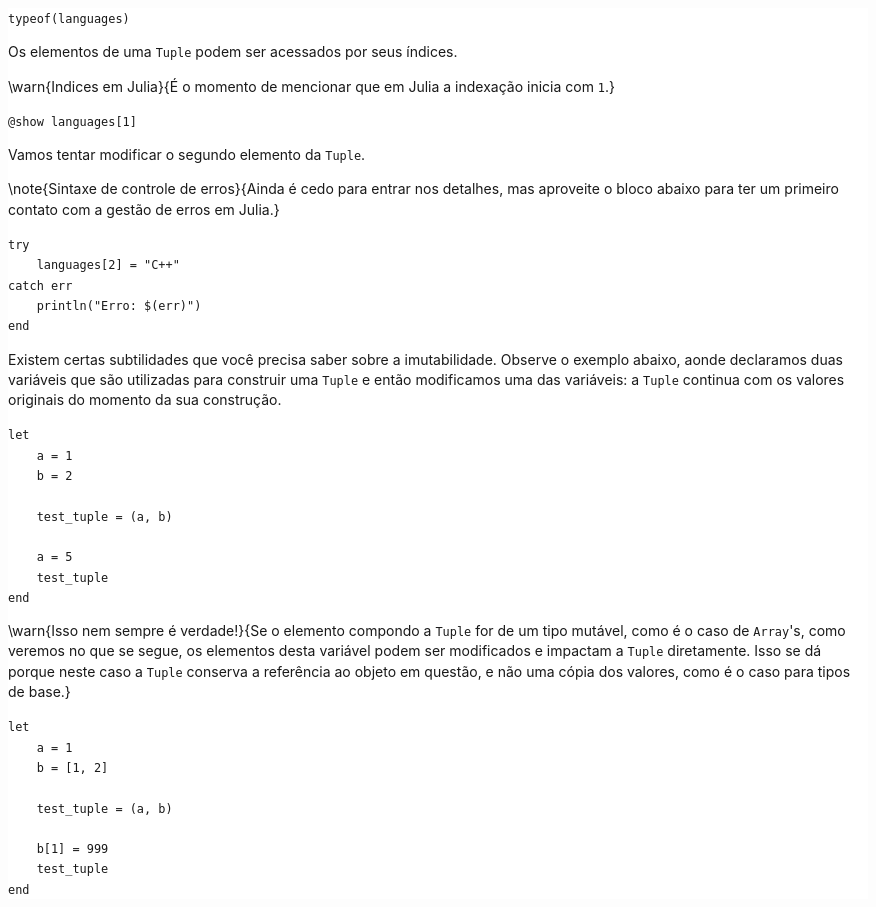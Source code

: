 ```julia; @example notebook
typeof(languages)
```

Os elementos de uma `Tuple` podem ser acessados por seus índices.

\warn{Indices em Julia}{É o momento de mencionar que em Julia a indexação inicia
com `1`.}

```julia; @example notebook
@show languages[1]
```

Vamos tentar modificar o segundo elemento da `Tuple`.

\note{Sintaxe de controle de erros}{Ainda é cedo para entrar nos detalhes, mas
aproveite o bloco abaixo para ter um primeiro contato com a gestão de erros em
Julia.}

```julia; @example notebook
try
    languages[2] = "C++"
catch err
    println("Erro: $(err)")
end
```

Existem certas subtilidades que você precisa saber sobre a imutabilidade.
Observe o exemplo abaixo, aonde declaramos duas variáveis que são utilizadas
para construir uma `Tuple` e então modificamos uma das variáveis: a `Tuple`
continua com os valores originais do momento da sua construção.

```julia; @example notebook
let
    a = 1
    b = 2

    test_tuple = (a, b)

    a = 5
    test_tuple
end
```

\warn{Isso nem sempre é verdade!}{Se o elemento compondo a `Tuple` for de um
tipo mutável, como é o caso de `Array`'s, como veremos no que se segue, os
elementos desta variável podem ser modificados e impactam a `Tuple` diretamente.
Isso se dá porque neste caso a `Tuple` conserva a referência ao objeto em
questão, e não uma cópia dos valores, como é o caso para tipos de base.}

```julia; @example notebook
let
    a = 1
    b = [1, 2]

    test_tuple = (a, b)

    b[1] = 999
    test_tuple
end
```


[^1]: Por compilação entende-se em nossos dias transformar o documento em PDF.